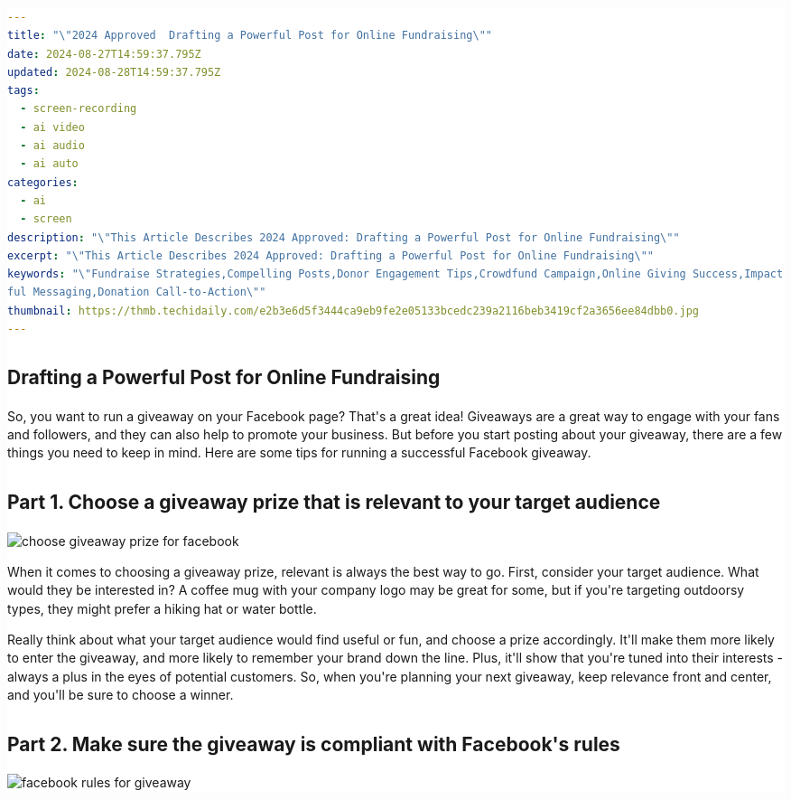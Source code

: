 ```yaml
---
title: "\"2024 Approved  Drafting a Powerful Post for Online Fundraising\""
date: 2024-08-27T14:59:37.795Z
updated: 2024-08-28T14:59:37.795Z
tags: 
  - screen-recording
  - ai video
  - ai audio
  - ai auto
categories: 
  - ai
  - screen
description: "\"This Article Describes 2024 Approved: Drafting a Powerful Post for Online Fundraising\""
excerpt: "\"This Article Describes 2024 Approved: Drafting a Powerful Post for Online Fundraising\""
keywords: "\"Fundraise Strategies,Compelling Posts,Donor Engagement Tips,Crowdfund Campaign,Online Giving Success,Impactful Messaging,Donation Call-to-Action\""
thumbnail: https://thmb.techidaily.com/e2b3e6d5f3444ca9eb9fe2e05133bcedc239a2116beb3419cf2a3656ee84dbb0.jpg
---
```


## Drafting a Powerful Post for Online Fundraising

So, you want to run a giveaway on your Facebook page? That's a great idea! Giveaways are a great way to engage with your fans and followers, and they can also help to promote your business. But before you start posting about your giveaway, there are a few things you need to keep in mind. Here are some tips for running a successful Facebook giveaway.

## Part 1\. Choose a giveaway prize that is relevant to your target audience

![choose giveaway prize for facebook](https://images.wondershare.com/filmora/article-images/2022/11/choose-giveaway-prize-for-facebook.jpg)

When it comes to choosing a giveaway prize, relevant is always the best way to go. First, consider your target audience. What would they be interested in? A coffee mug with your company logo may be great for some, but if you're targeting outdoorsy types, they might prefer a hiking hat or water bottle.

Really think about what your target audience would find useful or fun, and choose a prize accordingly. It'll make them more likely to enter the giveaway, and more likely to remember your brand down the line. Plus, it'll show that you're tuned into their interests - always a plus in the eyes of potential customers. So, when you're planning your next giveaway, keep relevance front and center, and you'll be sure to choose a winner.

## Part 2\. Make sure the giveaway is compliant with Facebook's rules

![facebook rules for giveaway](https://images.wondershare.com/filmora/article-images/2022/11/facebook-rules-for-giveaway.jpg)
